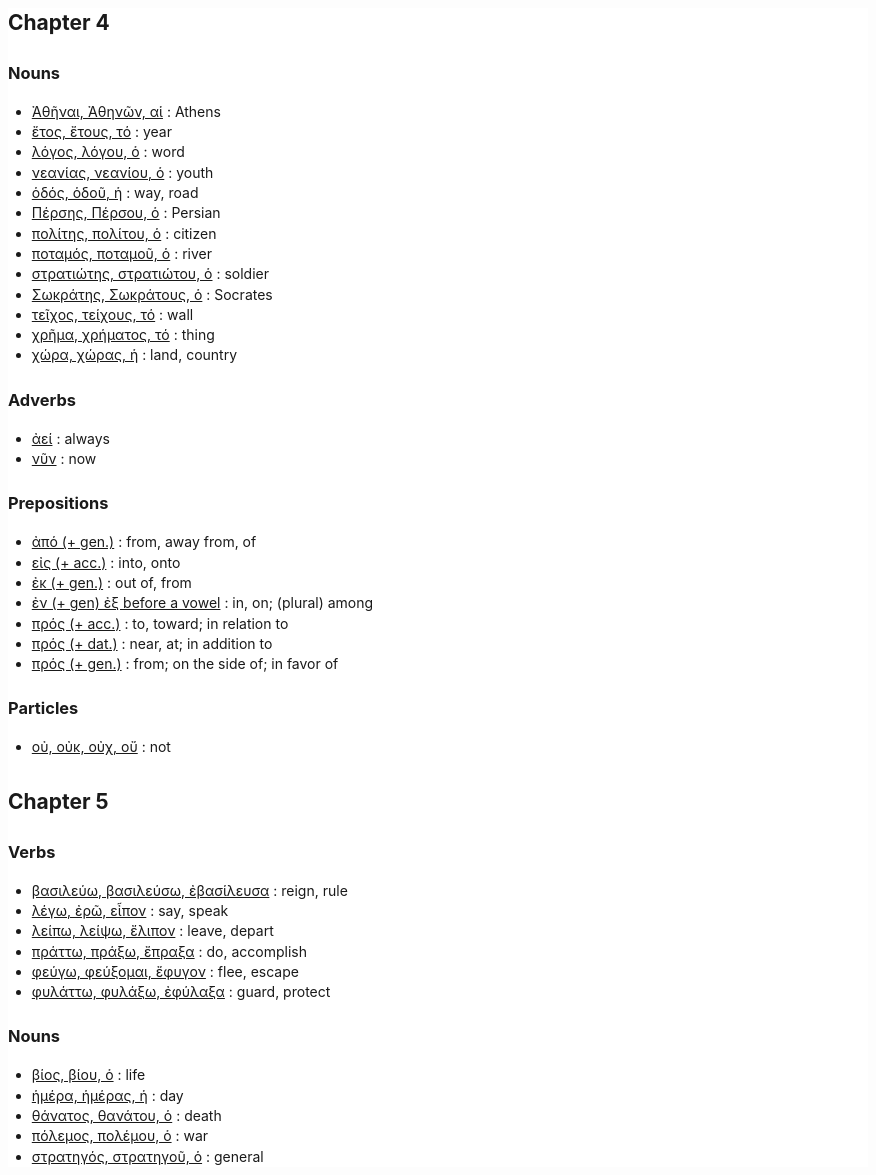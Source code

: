 ## Chapter 4

### Nouns
- [Ἀθῆναι, Ἀθηνῶν, αἱ](https://en.wiktionary.org/wiki/Ἀθῆναι#Declension) : Athens
- [ἔτος, ἔτους, τό](https://en.wiktionary.org/wiki/ἔτος#Declension) : year
- [λόγος, λόγου, ὁ](https://en.wiktionary.org/wiki/λόγος#Declension) : word
- [νεανίας, νεανίου, ὁ](https://en.wiktionary.org/wiki/νεανίας#Declension) : youth
- [ὁδός, ὁδοῦ, ἡ](https://en.wiktionary.org/wiki/ὁδός#Declension) : way, road
- [Πέρσης, Πέρσου, ὁ](https://en.wiktionary.org/wiki/Πέρσης#Declension) : Persian
- [πολίτης, πολίτου, ὁ](https://en.wiktionary.org/wiki/πολίτης#Declension) : citizen
- [ποταμός, ποταμοῦ, ὁ](https://en.wiktionary.org/wiki/ποταμός#Declension) : river
- [στρατιώτης, στρατιώτου, ὁ](https://en.wiktionary.org/wiki/στρατιώτης#Declension) : soldier
- [Σωκράτης, Σωκράτους, ὁ](https://en.wiktionary.org/wiki/Σωκράτης#Declension) : Socrates
- [τεῖχος, τείχους, τό](https://en.wiktionary.org/wiki/τεῖχος#Declension) : wall
- [χρῆμα, χρήματος, τό](https://en.wiktionary.org/wiki/χρῆμα#Declension) : thing
- [χώρα, χώρας, ἡ](https://en.wiktionary.org/wiki/χώρα#Declension) : land, country

### Adverbs
- [ἀεί](https://en.wiktionary.org/wiki/ἀεί#Adverb) : always
- [νῦν](https://en.wiktionary.org/wiki/νῦν#Adverb) : now

### Prepositions
- [ἀπό (+ gen.)](https://en.wiktionary.org/wiki/ἀπό_#Preposition) : from, away from, of
- [εἰς (+ acc.)](https://en.wiktionary.org/wiki/εἰς_#Preposition) : into, onto
- [ἐκ (+ gen.)](https://en.wiktionary.org/wiki/ἐκ_#Preposition) : out of, from
- [ἐν (+ gen) ἐξ before a vowel](https://en.wiktionary.org/wiki/ἐν_#Preposition) : in, on; (plural) among
- [πρός (+ acc.)](https://en.wiktionary.org/wiki/πρός_#Preposition) : to, toward; in relation to
- [πρός (+ dat.)](https://en.wiktionary.org/wiki/πρός_#Preposition) : near, at; in addition to
- [πρός (+ gen.)](https://en.wiktionary.org/wiki/πρός_#Preposition) : from; on the side of; in favor of

### Particles
- [οὐ, οὐκ, οὐχ, οὔ](https://en.wiktionary.org/wiki/οὐ#Particle) : not

## Chapter 5

### Verbs
- [βασιλεύω, βασιλεύσω, ἐβασίλευσα](https://en.wiktionary.org/wiki/βασιλεύω#Inflection) : reign, rule
- [λέγω, ἐρῶ, εἶπον](https://en.wiktionary.org/wiki/λέγω#Inflection) : say, speak
- [λείπω, λείψω, ἔλιπον](https://en.wiktionary.org/wiki/λείπω#Inflection) : leave, depart
- [πράττω, πράξω, ἔπραξα](https://en.wiktionary.org/wiki/πράττω#Inflection) : do, accomplish
- [φεύγω, φεύξομαι, ἔφυγον](https://en.wiktionary.org/wiki/φεύγω#Inflection) : flee, escape
- [φυλάττω, φυλάξω, ἐφύλαξα](https://en.wiktionary.org/wiki/φυλάττω#Inflection) : guard, protect

### Nouns
- [βίος, βίου, ὁ](https://en.wiktionary.org/wiki/βίος#Declension) : life
- [ἡμέρα, ἡμέρας, ἡ](https://en.wiktionary.org/wiki/ἡμέρα#Declension) : day
- [θάνατος, θανάτου, ὁ](https://en.wiktionary.org/wiki/θάνατος#Declension) : death
- [πόλεμος, πολέμου, ὁ](https://en.wiktionary.org/wiki/πόλεμος#Declension) : war
- [στρατηγός, στρατηγοῦ, ὁ](https://en.wiktionary.org/wiki/στρατηγός#Declension) : general

